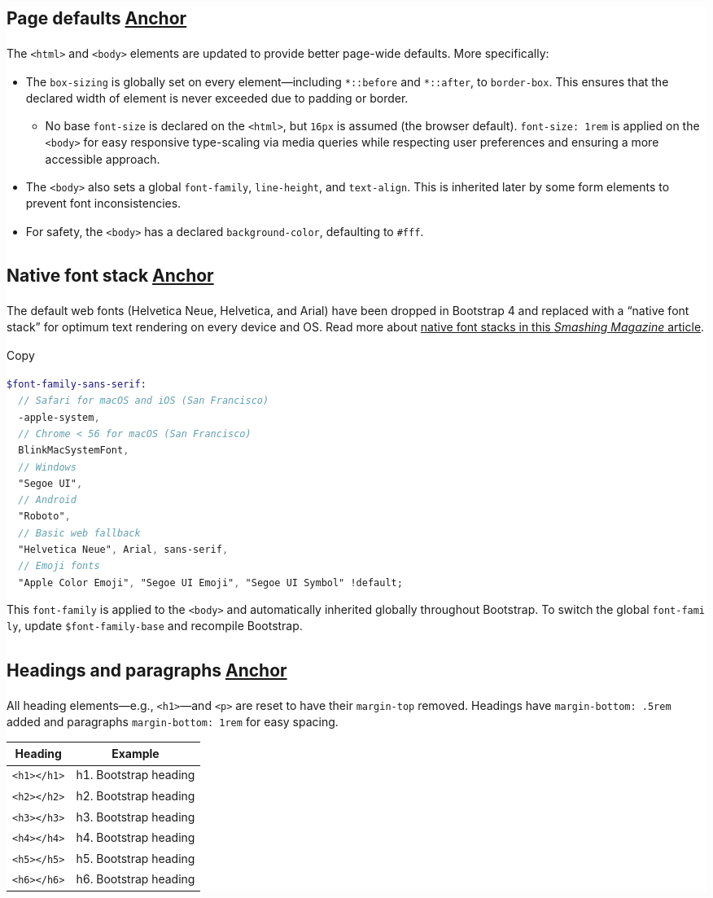 ## Page defaults [Anchor](https://getbootstrap.com/docs/4.2/content/reboot/\#page-defaults)

The `<html>` and `<body>` elements are updated to provide better page-wide defaults. More specifically:

- The `box-sizing` is globally set on every element—including `*::before` and `*::after`, to `border-box`. This ensures that the declared width of element is never exceeded due to padding or border.

  - No base `font-size` is declared on the `<html>`, but `16px` is assumed (the browser default). `font-size: 1rem` is applied on the `<body>` for easy responsive type-scaling via media queries while respecting user preferences and ensuring a more accessible approach.
- The `<body>` also sets a global `font-family`, `line-height`, and `text-align`. This is inherited later by some form elements to prevent font inconsistencies.
- For safety, the `<body>` has a declared `background-color`, defaulting to `#fff`.

## Native font stack [Anchor](https://getbootstrap.com/docs/4.2/content/reboot/\#native-font-stack)

The default web fonts (Helvetica Neue, Helvetica, and Arial) have been dropped in Bootstrap 4 and replaced with a “native font stack” for optimum text rendering on every device and OS. Read more about [native font stacks in this _Smashing Magazine_ article](https://www.smashingmagazine.com/2015/11/using-system-ui-fonts-practical-guide/).

Copy

```sass
$font-family-sans-serif:
  // Safari for macOS and iOS (San Francisco)
  -apple-system,
  // Chrome < 56 for macOS (San Francisco)
  BlinkMacSystemFont,
  // Windows
  "Segoe UI",
  // Android
  "Roboto",
  // Basic web fallback
  "Helvetica Neue", Arial, sans-serif,
  // Emoji fonts
  "Apple Color Emoji", "Segoe UI Emoji", "Segoe UI Symbol" !default;
```

This `font-family` is applied to the `<body>` and automatically inherited globally throughout Bootstrap. To switch the global `font-family`, update `$font-family-base` and recompile Bootstrap.

## Headings and paragraphs [Anchor](https://getbootstrap.com/docs/4.2/content/reboot/\#headings-and-paragraphs)

All heading elements—e.g., `<h1>`—and `<p>` are reset to have their `margin-top` removed. Headings have `margin-bottom: .5rem` added and paragraphs `margin-bottom: 1rem` for easy spacing.

| Heading | Example |
| --- | --- |
| `<h1></h1>` | h1. Bootstrap heading |
| `<h2></h2>` | h2. Bootstrap heading |
| `<h3></h3>` | h3. Bootstrap heading |
| `<h4></h4>` | h4. Bootstrap heading |
| `<h5></h5>` | h5. Bootstrap heading |
| `<h6></h6>` | h6. Bootstrap heading |
